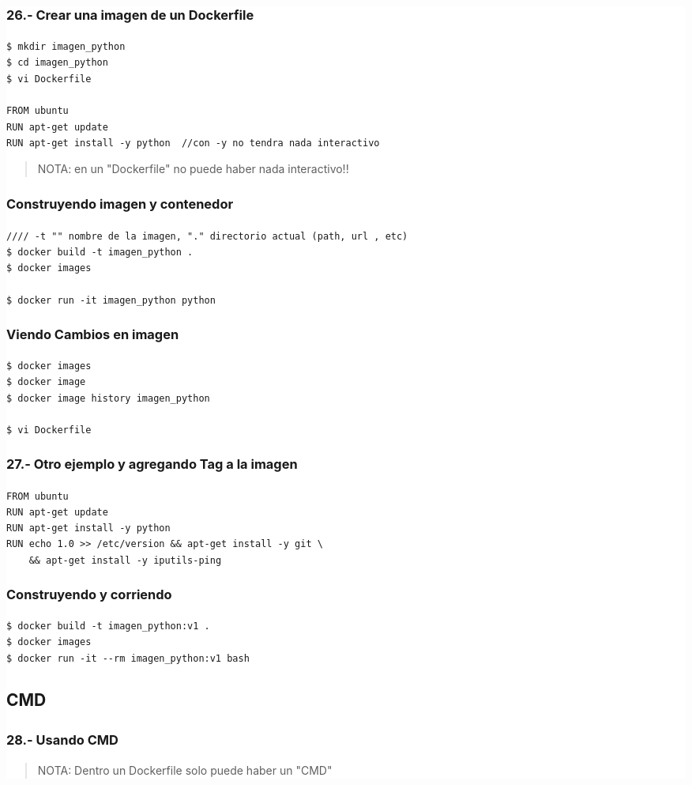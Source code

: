### 26.- Crear una imagen de un Dockerfile
```
$ mkdir imagen_python
$ cd imagen_python
$ vi Dockerfile	

FROM ubuntu
RUN apt-get update
RUN apt-get install -y python  //con -y no tendra nada interactivo
```

> NOTA: en un "Dockerfile" no puede haber nada interactivo!!

### Construyendo imagen y contenedor
```
//// -t "" nombre de la imagen, "." directorio actual (path, url , etc)
$ docker build -t imagen_python .  
$ docker images 

$ docker run -it imagen_python python
```

### Viendo Cambios en imagen
```
$ docker images
$ docker image 
$ docker image history imagen_python

$ vi Dockerfile
```

### 27.- Otro ejemplo y agregando Tag a la imagen
```
FROM ubuntu
RUN apt-get update
RUN apt-get install -y python
RUN echo 1.0 >> /etc/version && apt-get install -y git \
    && apt-get install -y iputils-ping 
```
### Construyendo y corriendo 
```
$ docker build -t imagen_python:v1 .
$ docker images
$ docker run -it --rm imagen_python:v1 bash
```

## CMD
### 28.- Usando CMD
> NOTA: Dentro un Dockerfile solo puede haber un "CMD"
